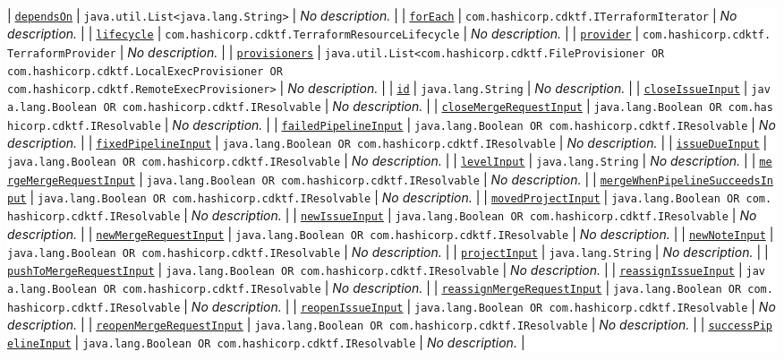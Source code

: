 | <code><a href="#@cdktf/provider-gitlab.projectLevelNotifications.ProjectLevelNotifications.property.dependsOn">dependsOn</a></code> | <code>java.util.List<java.lang.String></code> | *No description.* |
| <code><a href="#@cdktf/provider-gitlab.projectLevelNotifications.ProjectLevelNotifications.property.forEach">forEach</a></code> | <code>com.hashicorp.cdktf.ITerraformIterator</code> | *No description.* |
| <code><a href="#@cdktf/provider-gitlab.projectLevelNotifications.ProjectLevelNotifications.property.lifecycle">lifecycle</a></code> | <code>com.hashicorp.cdktf.TerraformResourceLifecycle</code> | *No description.* |
| <code><a href="#@cdktf/provider-gitlab.projectLevelNotifications.ProjectLevelNotifications.property.provider">provider</a></code> | <code>com.hashicorp.cdktf.TerraformProvider</code> | *No description.* |
| <code><a href="#@cdktf/provider-gitlab.projectLevelNotifications.ProjectLevelNotifications.property.provisioners">provisioners</a></code> | <code>java.util.List<com.hashicorp.cdktf.FileProvisioner OR com.hashicorp.cdktf.LocalExecProvisioner OR com.hashicorp.cdktf.RemoteExecProvisioner></code> | *No description.* |
| <code><a href="#@cdktf/provider-gitlab.projectLevelNotifications.ProjectLevelNotifications.property.id">id</a></code> | <code>java.lang.String</code> | *No description.* |
| <code><a href="#@cdktf/provider-gitlab.projectLevelNotifications.ProjectLevelNotifications.property.closeIssueInput">closeIssueInput</a></code> | <code>java.lang.Boolean OR com.hashicorp.cdktf.IResolvable</code> | *No description.* |
| <code><a href="#@cdktf/provider-gitlab.projectLevelNotifications.ProjectLevelNotifications.property.closeMergeRequestInput">closeMergeRequestInput</a></code> | <code>java.lang.Boolean OR com.hashicorp.cdktf.IResolvable</code> | *No description.* |
| <code><a href="#@cdktf/provider-gitlab.projectLevelNotifications.ProjectLevelNotifications.property.failedPipelineInput">failedPipelineInput</a></code> | <code>java.lang.Boolean OR com.hashicorp.cdktf.IResolvable</code> | *No description.* |
| <code><a href="#@cdktf/provider-gitlab.projectLevelNotifications.ProjectLevelNotifications.property.fixedPipelineInput">fixedPipelineInput</a></code> | <code>java.lang.Boolean OR com.hashicorp.cdktf.IResolvable</code> | *No description.* |
| <code><a href="#@cdktf/provider-gitlab.projectLevelNotifications.ProjectLevelNotifications.property.issueDueInput">issueDueInput</a></code> | <code>java.lang.Boolean OR com.hashicorp.cdktf.IResolvable</code> | *No description.* |
| <code><a href="#@cdktf/provider-gitlab.projectLevelNotifications.ProjectLevelNotifications.property.levelInput">levelInput</a></code> | <code>java.lang.String</code> | *No description.* |
| <code><a href="#@cdktf/provider-gitlab.projectLevelNotifications.ProjectLevelNotifications.property.mergeMergeRequestInput">mergeMergeRequestInput</a></code> | <code>java.lang.Boolean OR com.hashicorp.cdktf.IResolvable</code> | *No description.* |
| <code><a href="#@cdktf/provider-gitlab.projectLevelNotifications.ProjectLevelNotifications.property.mergeWhenPipelineSucceedsInput">mergeWhenPipelineSucceedsInput</a></code> | <code>java.lang.Boolean OR com.hashicorp.cdktf.IResolvable</code> | *No description.* |
| <code><a href="#@cdktf/provider-gitlab.projectLevelNotifications.ProjectLevelNotifications.property.movedProjectInput">movedProjectInput</a></code> | <code>java.lang.Boolean OR com.hashicorp.cdktf.IResolvable</code> | *No description.* |
| <code><a href="#@cdktf/provider-gitlab.projectLevelNotifications.ProjectLevelNotifications.property.newIssueInput">newIssueInput</a></code> | <code>java.lang.Boolean OR com.hashicorp.cdktf.IResolvable</code> | *No description.* |
| <code><a href="#@cdktf/provider-gitlab.projectLevelNotifications.ProjectLevelNotifications.property.newMergeRequestInput">newMergeRequestInput</a></code> | <code>java.lang.Boolean OR com.hashicorp.cdktf.IResolvable</code> | *No description.* |
| <code><a href="#@cdktf/provider-gitlab.projectLevelNotifications.ProjectLevelNotifications.property.newNoteInput">newNoteInput</a></code> | <code>java.lang.Boolean OR com.hashicorp.cdktf.IResolvable</code> | *No description.* |
| <code><a href="#@cdktf/provider-gitlab.projectLevelNotifications.ProjectLevelNotifications.property.projectInput">projectInput</a></code> | <code>java.lang.String</code> | *No description.* |
| <code><a href="#@cdktf/provider-gitlab.projectLevelNotifications.ProjectLevelNotifications.property.pushToMergeRequestInput">pushToMergeRequestInput</a></code> | <code>java.lang.Boolean OR com.hashicorp.cdktf.IResolvable</code> | *No description.* |
| <code><a href="#@cdktf/provider-gitlab.projectLevelNotifications.ProjectLevelNotifications.property.reassignIssueInput">reassignIssueInput</a></code> | <code>java.lang.Boolean OR com.hashicorp.cdktf.IResolvable</code> | *No description.* |
| <code><a href="#@cdktf/provider-gitlab.projectLevelNotifications.ProjectLevelNotifications.property.reassignMergeRequestInput">reassignMergeRequestInput</a></code> | <code>java.lang.Boolean OR com.hashicorp.cdktf.IResolvable</code> | *No description.* |
| <code><a href="#@cdktf/provider-gitlab.projectLevelNotifications.ProjectLevelNotifications.property.reopenIssueInput">reopenIssueInput</a></code> | <code>java.lang.Boolean OR com.hashicorp.cdktf.IResolvable</code> | *No description.* |
| <code><a href="#@cdktf/provider-gitlab.projectLevelNotifications.ProjectLevelNotifications.property.reopenMergeRequestInput">reopenMergeRequestInput</a></code> | <code>java.lang.Boolean OR com.hashicorp.cdktf.IResolvable</code> | *No description.* |
| <code><a href="#@cdktf/provider-gitlab.projectLevelNotifications.ProjectLevelNotifications.property.successPipelineInput">successPipelineInput</a></code> | <code>java.lang.Boolean OR com.hashicorp.cdktf.IResolvable</code> | *No description.* |